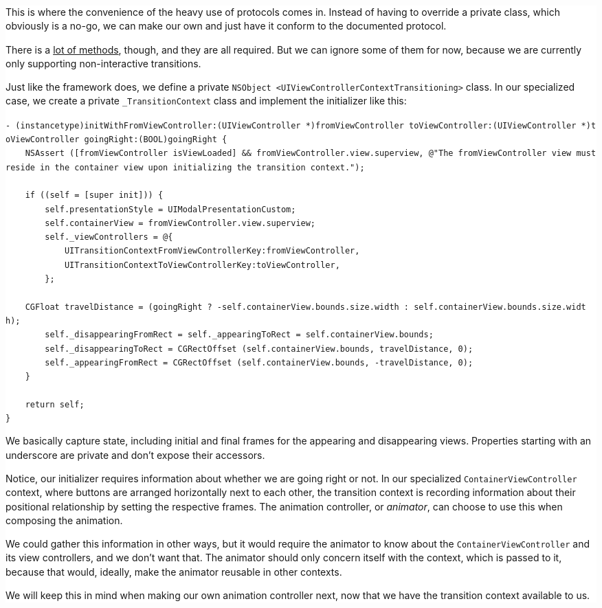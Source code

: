 This is where the convenience of the heavy use of protocols comes in. Instead of having to override a private class, which obviously is a no-go, we can make our own and just have it conform to the documented protocol.

There is a [lot of methods](https://developer.apple.com/library/ios/documentation/uikit/reference/UIViewControllerContextTransitioning_protocol/Reference/Reference.html), though, and they are all required. But we can ignore some of them for now, because we are currently only supporting non-interactive transitions.

Just like the framework does, we define a private `NSObject <UIViewControllerContextTransitioning>` class. In our specialized case, we create a private `_TransitionContext` class and implement the initializer like this:

```objc
- (instancetype)initWithFromViewController:(UIViewController *)fromViewController toViewController:(UIViewController *)toViewController goingRight:(BOOL)goingRight {
    NSAssert ([fromViewController isViewLoaded] && fromViewController.view.superview, @"The fromViewController view must reside in the container view upon initializing the transition context.");
    
    if ((self = [super init])) {
        self.presentationStyle = UIModalPresentationCustom;
        self.containerView = fromViewController.view.superview;
        self._viewControllers = @{
            UITransitionContextFromViewControllerKey:fromViewController,
            UITransitionContextToViewControllerKey:toViewController,
		};
		
    CGFloat travelDistance = (goingRight ? -self.containerView.bounds.size.width : self.containerView.bounds.size.width);
        self._disappearingFromRect = self._appearingToRect = self.containerView.bounds;
        self._disappearingToRect = CGRectOffset (self.containerView.bounds, travelDistance, 0);
        self._appearingFromRect = CGRectOffset (self.containerView.bounds, -travelDistance, 0);
    }
    
    return self;
}
```

We basically capture state, including initial and final frames for the appearing and disappearing views. Properties starting with an underscore are private and don’t expose their accessors.

Notice, our initializer requires information about whether we are going right or not. In our specialized `ContainerViewController` context, where buttons are arranged horizontally next to each other, the transition context is recording information about their positional relationship by setting the respective frames. The animation controller, or *animator*, can choose to use this when composing the animation. 

We could gather this information in other ways, but it would require the animator to know about the `ContainerViewController` and its view controllers, and we don’t want that. The animator should only concern itself with the context, which is passed to it, because that would, ideally, make the animator reusable in other contexts.

We will keep this in mind when making our own animation controller next, now that we have the transition context available to us.
